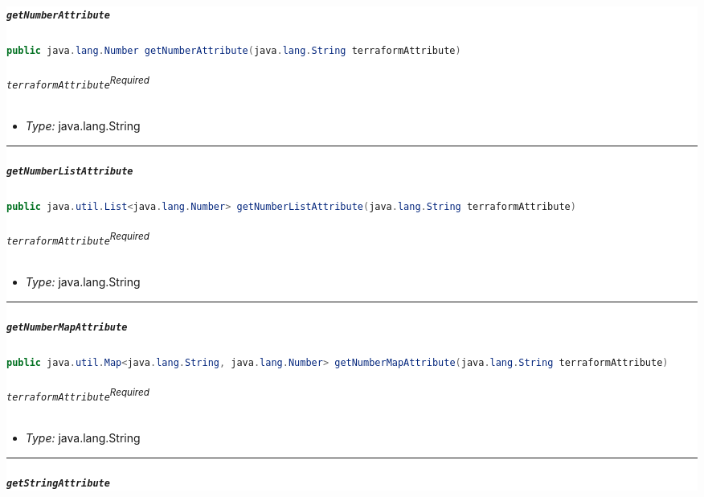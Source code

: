 ##### `getNumberAttribute` <a name="getNumberAttribute" id="rhizo-co-terraform-provider-wiz.cicdScanPolicy.CicdScanPolicyDiskSecretsParamsOutputReference.getNumberAttribute"></a>

```java
public java.lang.Number getNumberAttribute(java.lang.String terraformAttribute)
```

###### `terraformAttribute`<sup>Required</sup> <a name="terraformAttribute" id="rhizo-co-terraform-provider-wiz.cicdScanPolicy.CicdScanPolicyDiskSecretsParamsOutputReference.getNumberAttribute.parameter.terraformAttribute"></a>

- *Type:* java.lang.String

---

##### `getNumberListAttribute` <a name="getNumberListAttribute" id="rhizo-co-terraform-provider-wiz.cicdScanPolicy.CicdScanPolicyDiskSecretsParamsOutputReference.getNumberListAttribute"></a>

```java
public java.util.List<java.lang.Number> getNumberListAttribute(java.lang.String terraformAttribute)
```

###### `terraformAttribute`<sup>Required</sup> <a name="terraformAttribute" id="rhizo-co-terraform-provider-wiz.cicdScanPolicy.CicdScanPolicyDiskSecretsParamsOutputReference.getNumberListAttribute.parameter.terraformAttribute"></a>

- *Type:* java.lang.String

---

##### `getNumberMapAttribute` <a name="getNumberMapAttribute" id="rhizo-co-terraform-provider-wiz.cicdScanPolicy.CicdScanPolicyDiskSecretsParamsOutputReference.getNumberMapAttribute"></a>

```java
public java.util.Map<java.lang.String, java.lang.Number> getNumberMapAttribute(java.lang.String terraformAttribute)
```

###### `terraformAttribute`<sup>Required</sup> <a name="terraformAttribute" id="rhizo-co-terraform-provider-wiz.cicdScanPolicy.CicdScanPolicyDiskSecretsParamsOutputReference.getNumberMapAttribute.parameter.terraformAttribute"></a>

- *Type:* java.lang.String

---

##### `getStringAttribute` <a name="getStringAttribute" id="rhizo-co-terraform-provider-wiz.cicdScanPolicy.CicdScanPolicyDiskSecretsParamsOutputReference.getStringAttribute"></a>
